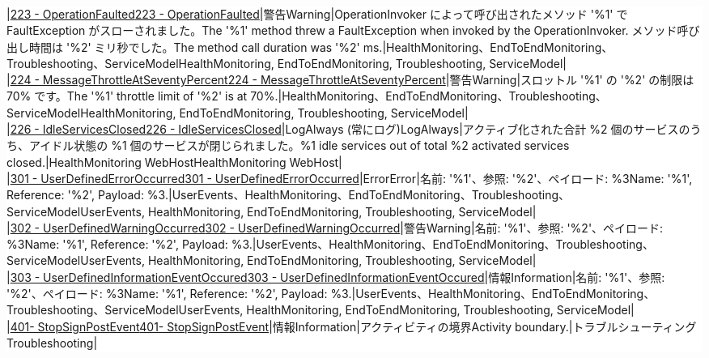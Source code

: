 |[<span data-ttu-id="e2b3a-222">223 - OperationFaulted</span><span class="sxs-lookup"><span data-stu-id="e2b3a-222">223 - OperationFaulted</span></span>](../../../../../docs/framework/wcf/diagnostics/etw/223-operationfaulted.md)|<span data-ttu-id="e2b3a-223">警告</span><span class="sxs-lookup"><span data-stu-id="e2b3a-223">Warning</span></span>|<span data-ttu-id="e2b3a-224">OperationInvoker によって呼び出されたメソッド '%1' で FaultException がスローされました。</span><span class="sxs-lookup"><span data-stu-id="e2b3a-224">The '%1' method threw a FaultException when invoked by the OperationInvoker.</span></span> <span data-ttu-id="e2b3a-225">メソッド呼び出し時間は '%2' ミリ秒でした。</span><span class="sxs-lookup"><span data-stu-id="e2b3a-225">The method call duration was '%2' ms.</span></span>|<span data-ttu-id="e2b3a-226">HealthMonitoring、EndToEndMonitoring、Troubleshooting、ServiceModel</span><span class="sxs-lookup"><span data-stu-id="e2b3a-226">HealthMonitoring, EndToEndMonitoring, Troubleshooting, ServiceModel</span></span>|  
|[<span data-ttu-id="e2b3a-227">224 - MessageThrottleAtSeventyPercent</span><span class="sxs-lookup"><span data-stu-id="e2b3a-227">224 - MessageThrottleAtSeventyPercent</span></span>](../../../../../docs/framework/wcf/diagnostics/etw/224-messagethrottleatseventypercent.md)|<span data-ttu-id="e2b3a-228">警告</span><span class="sxs-lookup"><span data-stu-id="e2b3a-228">Warning</span></span>|<span data-ttu-id="e2b3a-229">スロットル '%1' の '%2' の制限は 70% です。</span><span class="sxs-lookup"><span data-stu-id="e2b3a-229">The '%1' throttle limit of '%2' is at 70%.</span></span>|<span data-ttu-id="e2b3a-230">HealthMonitoring、EndToEndMonitoring、Troubleshooting、ServiceModel</span><span class="sxs-lookup"><span data-stu-id="e2b3a-230">HealthMonitoring, EndToEndMonitoring, Troubleshooting, ServiceModel</span></span>|  
|[<span data-ttu-id="e2b3a-231">226 - IdleServicesClosed</span><span class="sxs-lookup"><span data-stu-id="e2b3a-231">226 - IdleServicesClosed</span></span>](../../../../../docs/framework/wcf/diagnostics/etw/226-idleservicesclosed.md)|<span data-ttu-id="e2b3a-232">LogAlways (常にログ)</span><span class="sxs-lookup"><span data-stu-id="e2b3a-232">LogAlways</span></span>|<span data-ttu-id="e2b3a-233">アクティブ化された合計 %2 個のサービスのうち、アイドル状態の %1 個のサービスが閉じられました。</span><span class="sxs-lookup"><span data-stu-id="e2b3a-233">%1 idle services out of total %2 activated services closed.</span></span>|<span data-ttu-id="e2b3a-234">HealthMonitoring WebHost</span><span class="sxs-lookup"><span data-stu-id="e2b3a-234">HealthMonitoring WebHost</span></span>|  
|[<span data-ttu-id="e2b3a-235">301 - UserDefinedErrorOccurred</span><span class="sxs-lookup"><span data-stu-id="e2b3a-235">301 - UserDefinedErrorOccurred</span></span>](../../../../../docs/framework/wcf/diagnostics/etw/301-userdefinederroroccurred.md)|<span data-ttu-id="e2b3a-236">Error</span><span class="sxs-lookup"><span data-stu-id="e2b3a-236">Error</span></span>|<span data-ttu-id="e2b3a-237">名前: '%1'、参照: '%2'、ペイロード: %3</span><span class="sxs-lookup"><span data-stu-id="e2b3a-237">Name: '%1', Reference: '%2', Payload:  %3.</span></span>|<span data-ttu-id="e2b3a-238">UserEvents、HealthMonitoring、EndToEndMonitoring、Troubleshooting、ServiceModel</span><span class="sxs-lookup"><span data-stu-id="e2b3a-238">UserEvents, HealthMonitoring, EndToEndMonitoring, Troubleshooting, ServiceModel</span></span>|  
|[<span data-ttu-id="e2b3a-239">302 - UserDefinedWarningOccurred</span><span class="sxs-lookup"><span data-stu-id="e2b3a-239">302 - UserDefinedWarningOccurred</span></span>](../../../../../docs/framework/wcf/diagnostics/etw/302-userdefinedwarningoccurred.md)|<span data-ttu-id="e2b3a-240">警告</span><span class="sxs-lookup"><span data-stu-id="e2b3a-240">Warning</span></span>|<span data-ttu-id="e2b3a-241">名前: '%1'、参照: '%2'、ペイロード: %3</span><span class="sxs-lookup"><span data-stu-id="e2b3a-241">Name: '%1', Reference: '%2', Payload: %3.</span></span>|<span data-ttu-id="e2b3a-242">UserEvents、HealthMonitoring、EndToEndMonitoring、Troubleshooting、ServiceModel</span><span class="sxs-lookup"><span data-stu-id="e2b3a-242">UserEvents, HealthMonitoring, EndToEndMonitoring, Troubleshooting, ServiceModel</span></span>|  
|[<span data-ttu-id="e2b3a-243">303 - UserDefinedInformationEventOccured</span><span class="sxs-lookup"><span data-stu-id="e2b3a-243">303 - UserDefinedInformationEventOccured</span></span>](../../../../../docs/framework/wcf/diagnostics/etw/303-userdefinedinformationeventoccured.md)|<span data-ttu-id="e2b3a-244">情報</span><span class="sxs-lookup"><span data-stu-id="e2b3a-244">Information</span></span>|<span data-ttu-id="e2b3a-245">名前: '%1'、参照: '%2'、ペイロード: %3</span><span class="sxs-lookup"><span data-stu-id="e2b3a-245">Name: '%1', Reference: '%2', Payload: %3.</span></span>|<span data-ttu-id="e2b3a-246">UserEvents、HealthMonitoring、EndToEndMonitoring、Troubleshooting、ServiceModel</span><span class="sxs-lookup"><span data-stu-id="e2b3a-246">UserEvents, HealthMonitoring, EndToEndMonitoring, Troubleshooting, ServiceModel</span></span>|  
|[<span data-ttu-id="e2b3a-247">401- StopSignPostEvent</span><span class="sxs-lookup"><span data-stu-id="e2b3a-247">401- StopSignPostEvent</span></span>](../../../../../docs/framework/wcf/diagnostics/etw/401-stopsignpostevent.md)|<span data-ttu-id="e2b3a-248">情報</span><span class="sxs-lookup"><span data-stu-id="e2b3a-248">Information</span></span>|<span data-ttu-id="e2b3a-249">アクティビティの境界</span><span class="sxs-lookup"><span data-stu-id="e2b3a-249">Activity boundary.</span></span>|<span data-ttu-id="e2b3a-250">トラブルシューティング</span><span class="sxs-lookup"><span data-stu-id="e2b3a-250">Troubleshooting</span></span>|  